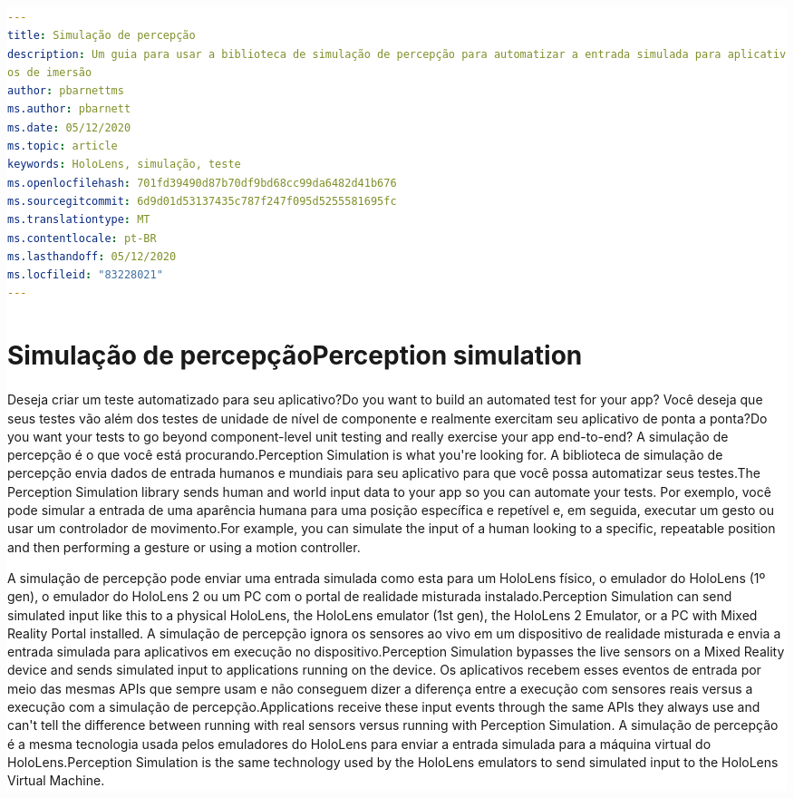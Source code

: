 ```yaml
---
title: Simulação de percepção
description: Um guia para usar a biblioteca de simulação de percepção para automatizar a entrada simulada para aplicativos de imersão
author: pbarnettms
ms.author: pbarnett
ms.date: 05/12/2020
ms.topic: article
keywords: HoloLens, simulação, teste
ms.openlocfilehash: 701fd39490d87b70df9bd68cc99da6482d41b676
ms.sourcegitcommit: 6d9d01d53137435c787f247f095d5255581695fc
ms.translationtype: MT
ms.contentlocale: pt-BR
ms.lasthandoff: 05/12/2020
ms.locfileid: "83228021"
---
```

# <a name="perception-simulation"></a><span data-ttu-id="e838a-104">Simulação de percepção</span><span class="sxs-lookup"><span data-stu-id="e838a-104">Perception simulation</span></span>

<span data-ttu-id="e838a-105">Deseja criar um teste automatizado para seu aplicativo?</span><span class="sxs-lookup"><span data-stu-id="e838a-105">Do you want to build an automated test for your app?</span></span> <span data-ttu-id="e838a-106">Você deseja que seus testes vão além dos testes de unidade de nível de componente e realmente exercitam seu aplicativo de ponta a ponta?</span><span class="sxs-lookup"><span data-stu-id="e838a-106">Do you want your tests to go beyond component-level unit testing and really exercise your app end-to-end?</span></span> <span data-ttu-id="e838a-107">A simulação de percepção é o que você está procurando.</span><span class="sxs-lookup"><span data-stu-id="e838a-107">Perception Simulation is what you're looking for.</span></span> <span data-ttu-id="e838a-108">A biblioteca de simulação de percepção envia dados de entrada humanos e mundiais para seu aplicativo para que você possa automatizar seus testes.</span><span class="sxs-lookup"><span data-stu-id="e838a-108">The Perception Simulation library sends human and world input data to your app so you can automate your tests.</span></span> <span data-ttu-id="e838a-109">Por exemplo, você pode simular a entrada de uma aparência humana para uma posição específica e repetível e, em seguida, executar um gesto ou usar um controlador de movimento.</span><span class="sxs-lookup"><span data-stu-id="e838a-109">For example, you can simulate the input of a human looking to a specific, repeatable position and then performing a gesture or using a motion controller.</span></span>

<span data-ttu-id="e838a-110">A simulação de percepção pode enviar uma entrada simulada como esta para um HoloLens físico, o emulador do HoloLens (1º gen), o emulador do HoloLens 2 ou um PC com o portal de realidade misturada instalado.</span><span class="sxs-lookup"><span data-stu-id="e838a-110">Perception Simulation can send simulated input like this to a physical HoloLens, the HoloLens emulator (1st gen), the HoloLens 2 Emulator, or a PC with Mixed Reality Portal installed.</span></span> <span data-ttu-id="e838a-111">A simulação de percepção ignora os sensores ao vivo em um dispositivo de realidade misturada e envia a entrada simulada para aplicativos em execução no dispositivo.</span><span class="sxs-lookup"><span data-stu-id="e838a-111">Perception Simulation bypasses the live sensors on a Mixed Reality device and sends simulated input to applications running on the device.</span></span> <span data-ttu-id="e838a-112">Os aplicativos recebem esses eventos de entrada por meio das mesmas APIs que sempre usam e não conseguem dizer a diferença entre a execução com sensores reais versus a execução com a simulação de percepção.</span><span class="sxs-lookup"><span data-stu-id="e838a-112">Applications receive these input events through the same APIs they always use and can't tell the difference between running with real sensors versus running with Perception Simulation.</span></span> <span data-ttu-id="e838a-113">A simulação de percepção é a mesma tecnologia usada pelos emuladores do HoloLens para enviar a entrada simulada para a máquina virtual do HoloLens.</span><span class="sxs-lookup"><span data-stu-id="e838a-113">Perception Simulation is the same technology used by the HoloLens emulators to send simulated input to the HoloLens Virtual Machine.</span></span>
